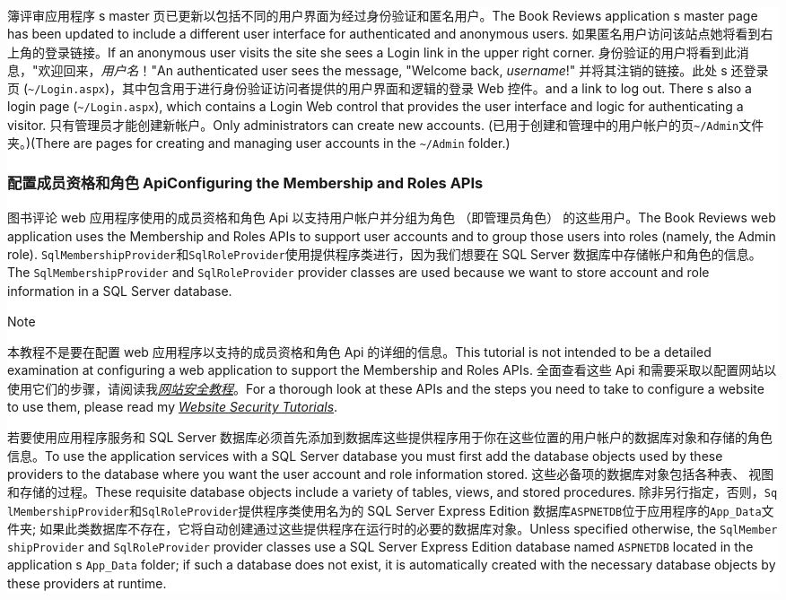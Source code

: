 
<span data-ttu-id="bcf15-141">簿评审应用程序 s master 页已更新以包括不同的用户界面为经过身份验证和匿名用户。</span><span class="sxs-lookup"><span data-stu-id="bcf15-141">The Book Reviews application s master page has been updated to include a different user interface for authenticated and anonymous users.</span></span> <span data-ttu-id="bcf15-142">如果匿名用户访问该站点她将看到右上角的登录链接。</span><span class="sxs-lookup"><span data-stu-id="bcf15-142">If an anonymous user visits the site she sees a Login link in the upper right corner.</span></span> <span data-ttu-id="bcf15-143">身份验证的用户将看到此消息，"欢迎回来，*用户名*！"</span><span class="sxs-lookup"><span data-stu-id="bcf15-143">An authenticated user sees the message, "Welcome back, *username*!"</span></span> <span data-ttu-id="bcf15-144">并将其注销的链接。此处 s 还登录页 (`~/Login.aspx`)，其中包含用于进行身份验证访问者提供的用户界面和逻辑的登录 Web 控件。</span><span class="sxs-lookup"><span data-stu-id="bcf15-144">and a link to log out. There s also a login page (`~/Login.aspx`), which contains a Login Web control that provides the user interface and logic for authenticating a visitor.</span></span> <span data-ttu-id="bcf15-145">只有管理员才能创建新帐户。</span><span class="sxs-lookup"><span data-stu-id="bcf15-145">Only administrators can create new accounts.</span></span> <span data-ttu-id="bcf15-146">(已用于创建和管理中的用户帐户的页`~/Admin`文件夹。)</span><span class="sxs-lookup"><span data-stu-id="bcf15-146">(There are pages for creating and managing user accounts in the `~/Admin` folder.)</span></span>

### <a name="configuring-the-membership-and-roles-apis"></a><span data-ttu-id="bcf15-147">配置成员资格和角色 Api</span><span class="sxs-lookup"><span data-stu-id="bcf15-147">Configuring the Membership and Roles APIs</span></span>

<span data-ttu-id="bcf15-148">图书评论 web 应用程序使用的成员资格和角色 Api 以支持用户帐户并分组为角色 （即管理员角色） 的这些用户。</span><span class="sxs-lookup"><span data-stu-id="bcf15-148">The Book Reviews web application uses the Membership and Roles APIs to support user accounts and to group those users into roles (namely, the Admin role).</span></span> <span data-ttu-id="bcf15-149">`SqlMembershipProvider`和`SqlRoleProvider`使用提供程序类进行，因为我们想要在 SQL Server 数据库中存储帐户和角色的信息。</span><span class="sxs-lookup"><span data-stu-id="bcf15-149">The `SqlMembershipProvider` and `SqlRoleProvider` provider classes are used because we want to store account and role information in a SQL Server database.</span></span>

> [!NOTE]
> <span data-ttu-id="bcf15-150">本教程不是要在配置 web 应用程序以支持的成员资格和角色 Api 的详细的信息。</span><span class="sxs-lookup"><span data-stu-id="bcf15-150">This tutorial is not intended to be a detailed examination at configuring a web application to support the Membership and Roles APIs.</span></span> <span data-ttu-id="bcf15-151">全面查看这些 Api 和需要采取以配置网站以使用它们的步骤，请阅读我[*网站安全教程*](../../older-versions-security/introduction/security-basics-and-asp-net-support-cs.md)。</span><span class="sxs-lookup"><span data-stu-id="bcf15-151">For a thorough look at these APIs and the steps you need to take to configure a website to use them, please read my [*Website Security Tutorials*](../../older-versions-security/introduction/security-basics-and-asp-net-support-cs.md).</span></span>


<span data-ttu-id="bcf15-152">若要使用应用程序服务和 SQL Server 数据库必须首先添加到数据库这些提供程序用于你在这些位置的用户帐户的数据库对象和存储的角色信息。</span><span class="sxs-lookup"><span data-stu-id="bcf15-152">To use the application services with a SQL Server database you must first add the database objects used by these providers to the database where you want the user account and role information stored.</span></span> <span data-ttu-id="bcf15-153">这些必备项的数据库对象包括各种表、 视图和存储的过程。</span><span class="sxs-lookup"><span data-stu-id="bcf15-153">These requisite database objects include a variety of tables, views, and stored procedures.</span></span> <span data-ttu-id="bcf15-154">除非另行指定，否则，`SqlMembershipProvider`和`SqlRoleProvider`提供程序类使用名为的 SQL Server Express Edition 数据库`ASPNETDB`位于应用程序的`App_Data`文件夹; 如果此类数据库不存在，它将自动创建通过这些提供程序在运行时的必要的数据库对象。</span><span class="sxs-lookup"><span data-stu-id="bcf15-154">Unless specified otherwise, the `SqlMembershipProvider` and `SqlRoleProvider` provider classes use a SQL Server Express Edition database named `ASPNETDB` located in the application s `App_Data` folder; if such a database does not exist, it is automatically created with the necessary database objects by these providers at runtime.</span></span>
